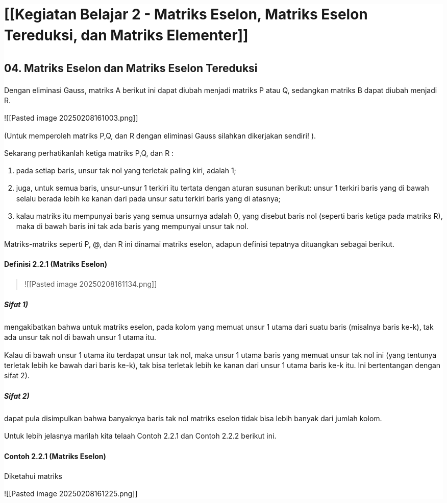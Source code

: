 

# [[Kegiatan Belajar 2 - Matriks Eselon, Matriks Eselon Tereduksi, dan Matriks Elementer]]

## 04. Matriks Eselon dan Matriks Eselon Tereduksi

Dengan eliminasi Gauss, matriks A berikut ini dapat diubah menjadi matriks P atau Q, sedangkan matriks B dapat diubah menjadi R.

![[Pasted image 20250208161003.png]]

(Untuk memperoleh matriks P,Q, dan R dengan eliminasi Gauss silahkan dikerjakan sendiri! ).


Sekarang perhatikanlah ketiga matriks P,Q, dan R :

1. pada setiap baris, unsur tak nol yang terletak paling kiri, adalah 1;

2. juga, untuk semua baris, unsur-unsur 1 terkiri itu tertata dengan aturan susunan berikut: unsur 1 terkiri baris yang di bawah selalu berada lebih ke kanan dari pada unsur satu terkiri baris yang di atasnya;

3. kalau matriks itu mempunyai baris yang semua unsurnya adalah 0, yang disebut baris nol (seperti baris ketiga pada matriks R), maka di bawah baris ini tak ada baris yang mempunyai unsur tak nol.

Matriks-matriks seperti P, @, dan R ini dinamai matriks eselon, adapun definisi tepatnya dituangkan sebagai berikut.


#### Definisi 2.2.1 (Matriks Eselon)

> ![[Pasted image 20250208161134.png]]


##### Sifat 1) 
mengakibatkan bahwa untuk matriks eselon, pada kolom yang memuat unsur 1 utama dari suatu baris (misalnya baris ke-k), tak ada unsur tak nol di bawah unsur 1 utama itu.

Kalau di bawah unsur 1 utama itu terdapat unsur tak nol, maka unsur 1 utama baris yang memuat unsur tak nol ini (yang tentunya terletak lebih ke bawah dari baris ke-k), tak bisa terletak lebih ke kanan dari unsur 1 utama baris ke-k itu. Ini bertentangan dengan sifat 2).

##### Sifat 2) 
dapat pula disimpulkan bahwa banyaknya baris tak nol matriks eselon tidak bisa lebih banyak dari jumlah kolom.


Untuk lebih jelasnya marilah kita telaah Contoh 2.2.1 dan Contoh 2.2.2 berikut ini.


#### Contoh 2.2.1 (Matriks Eselon)

Diketahui matriks

![[Pasted image 20250208161225.png]]
